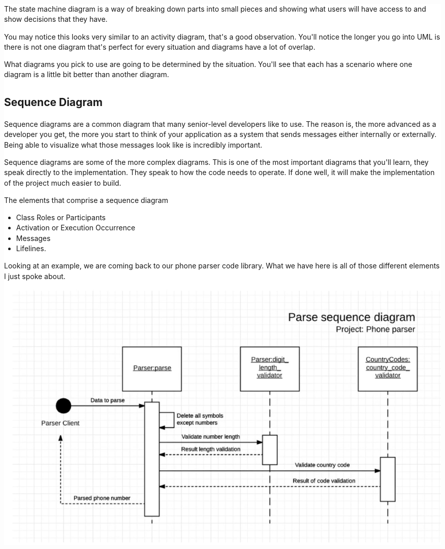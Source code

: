 The state machine diagram is a way of breaking down parts into small pieces and showing what users will have access to and show decisions that they have. 

You may notice this looks very similar to an activity diagram, that's a good observation. You'll notice the longer you go into UML is there is not one diagram that's perfect for every situation and diagrams have a lot of overlap. 

What diagrams you pick to use are going to be determined by the situation. You'll see that each has a scenario where one diagram is a little bit better than another diagram.

## Sequence Diagram

Sequence diagrams are a common diagram that many senior-level developers like to use. The reason is, the more advanced as a developer you get, the more you start to think of your application as a system that sends messages either internally or externally. Being able to visualize what those messages look like is incredibly important.

Sequence diagrams are some of the more complex diagrams. This is one of the most important diagrams that you'll learn, they speak directly to the implementation. They speak to how the code needs to operate. If done well, it will make the implementation of the project much easier to build. 

The elements that comprise a sequence diagram

- Class Roles or Participants
- Activation or Execution Occurrence
- Messages
- Lifelines. 

Looking at an example, we are coming back to our phone parser code library. What we have here is all of those different elements I just spoke about.

![large](./06-161_IMG4.png)
